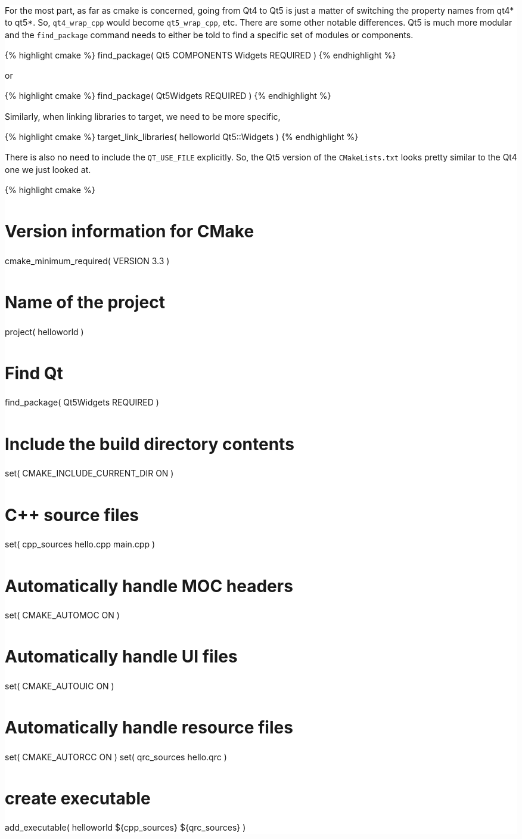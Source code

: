 For the most part, as far as cmake is concerned, going from Qt4 to Qt5 is just a matter of switching the property names from qt4* to qt5*.
So, `qt4_wrap_cpp` would become `qt5_wrap_cpp`, etc.
There are some other notable differences.
Qt5 is much more modular and the `find_package` command needs to either be told to find a specific set of modules or components.

{% highlight cmake %}
find_package( Qt5 COMPONENTS Widgets REQUIRED )
{% endhighlight %}

or

{% highlight cmake %}
find_package( Qt5Widgets REQUIRED )
{% endhighlight %}

Similarly, when linking libraries to target, we need to be more specific,

{% highlight cmake %}
target_link_libraries( helloworld Qt5::Widgets )
{% endhighlight %}

There is also no need to include the `QT_USE_FILE` explicitly.
So, the Qt5 version of the `CMakeLists.txt` looks pretty similar to the Qt4 one we just looked at.

{% highlight cmake %}
# Version information for CMake
cmake_minimum_required( VERSION 3.3 )

# Name of the project
project( helloworld )

# Find Qt
find_package( Qt5Widgets REQUIRED )

# Include the build directory contents
set( CMAKE_INCLUDE_CURRENT_DIR ON )

# C++ source files
set( cpp_sources hello.cpp main.cpp )

# Automatically handle MOC headers
set( CMAKE_AUTOMOC ON )

# Automatically handle UI files
set( CMAKE_AUTOUIC ON )

# Automatically handle resource files
set( CMAKE_AUTORCC ON )
set( qrc_sources hello.qrc )

# create executable
add_executable( helloworld ${cpp_sources} ${qrc_sources} )
